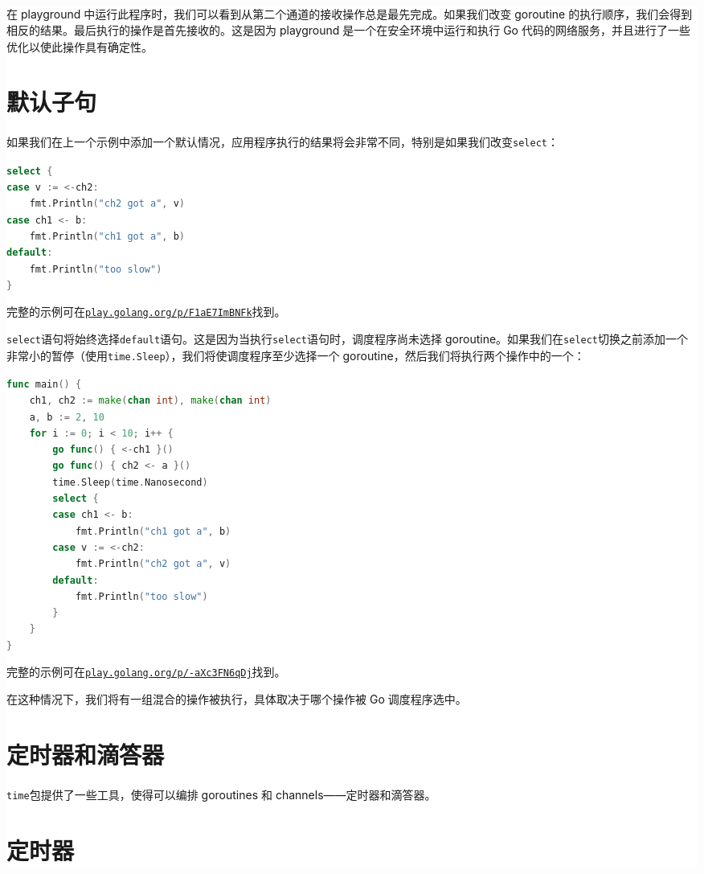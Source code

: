 在 playground 中运行此程序时，我们可以看到从第二个通道的接收操作总是最先完成。如果我们改变 goroutine 的执行顺序，我们会得到相反的结果。最后执行的操作是首先接收的。这是因为 playground 是一个在安全环境中运行和执行 Go 代码的网络服务，并且进行了一些优化以使此操作具有确定性。

# 默认子句

如果我们在上一个示例中添加一个默认情况，应用程序执行的结果将会非常不同，特别是如果我们改变`select`：

```go
select {
case v := <-ch2:
    fmt.Println("ch2 got a", v)
case ch1 <- b:
    fmt.Println("ch1 got a", b)
default:
    fmt.Println("too slow")
}
```

完整的示例可在[`play.golang.org/p/F1aE7ImBNFk`](https://play.golang.org/p/F1aE7ImBNFk)找到。

`select`语句将始终选择`default`语句。这是因为当执行`select`语句时，调度程序尚未选择 goroutine。如果我们在`select`切换之前添加一个非常小的暂停（使用`time.Sleep`），我们将使调度程序至少选择一个 goroutine，然后我们将执行两个操作中的一个：

```go
func main() {
    ch1, ch2 := make(chan int), make(chan int)
    a, b := 2, 10
    for i := 0; i < 10; i++ {
        go func() { <-ch1 }()
        go func() { ch2 <- a }()
        time.Sleep(time.Nanosecond)
        select {
        case ch1 <- b:
            fmt.Println("ch1 got a", b)
        case v := <-ch2:
            fmt.Println("ch2 got a", v)
        default:
            fmt.Println("too slow")
        }
    }
}
```

完整的示例可在[`play.golang.org/p/-aXc3FN6qDj`](https://play.golang.org/p/-aXc3FN6qDj)找到。

在这种情况下，我们将有一组混合的操作被执行，具体取决于哪个操作被 Go 调度程序选中。

# 定时器和滴答器

`time`包提供了一些工具，使得可以编排 goroutines 和 channels——定时器和滴答器。

# 定时器
